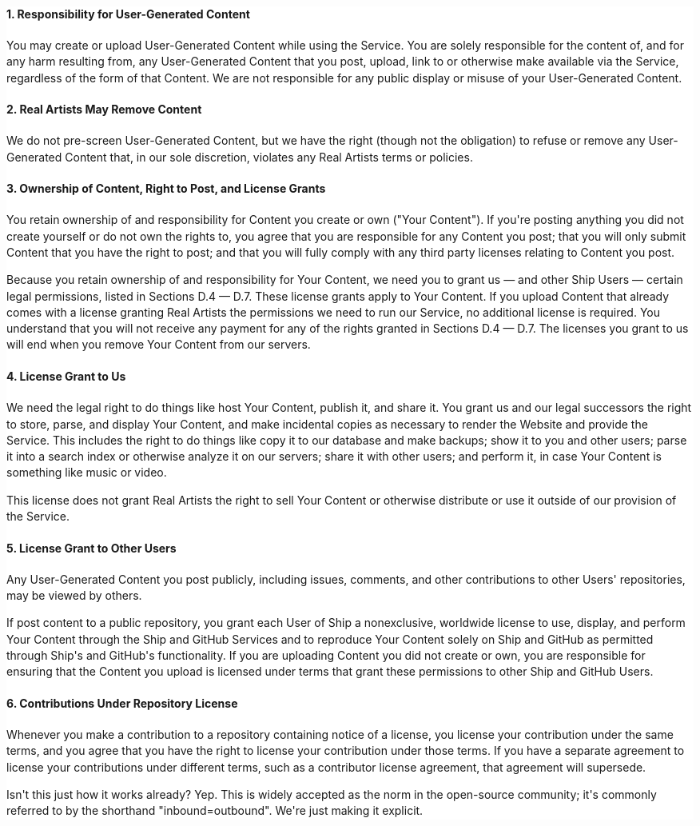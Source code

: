 #### 1. Responsibility for User-Generated Content
You may create or upload User-Generated Content while using the Service. You are solely responsible for the content of, and for any harm resulting from, any User-Generated Content that you post, upload, link to or otherwise make available via the Service, regardless of the form of that Content. We are not responsible for any public display or misuse of your User-Generated Content.

#### 2. Real Artists May Remove Content
We do not pre-screen User-Generated Content, but we have the right (though not the obligation) to refuse or remove any User-Generated Content that, in our sole discretion, violates any Real Artists terms or policies.

#### 3. Ownership of Content, Right to Post, and License Grants
You retain ownership of and responsibility for Content you create or own ("Your Content"). If you're posting anything you did not create yourself or do not own the rights to, you agree that you are responsible for any Content you post; that you will only submit Content that you have the right to post; and that you will fully comply with any third party licenses relating to Content you post.

Because you retain ownership of and responsibility for Your Content, we need you to grant us — and other Ship Users — certain legal permissions, listed in Sections D.4 — D.7. These license grants apply to Your Content. If you upload Content that already comes with a license granting Real Artists the permissions we need to run our Service, no additional license is required. You understand that you will not receive any payment for any of the rights granted in Sections D.4 — D.7. The licenses you grant to us will end when you remove Your Content from our servers.

#### 4. License Grant to Us
We need the legal right to do things like host Your Content, publish it, and share it. You grant us and our legal successors the right to store, parse, and display Your Content, and make incidental copies as necessary to render the Website and provide the Service. This includes the right to do things like copy it to our database and make backups; show it to you and other users; parse it into a search index or otherwise analyze it on our servers; share it with other users; and perform it, in case Your Content is something like music or video.

This license does not grant Real Artists the right to sell Your Content or otherwise distribute or use it outside of our provision of the Service.

#### 5. License Grant to Other Users
Any User-Generated Content you post publicly, including issues, comments, and other contributions to other Users' repositories, may be viewed by others.

If post content to a public repository, you grant each User of Ship a nonexclusive, worldwide license to use, display, and perform Your Content through the Ship and GitHub Services and to reproduce Your Content solely on Ship and GitHub as permitted through Ship's and GitHub's functionality.  If you are uploading Content you did not create or own, you are responsible for ensuring that the Content you upload is licensed under terms that grant these permissions to other Ship and GitHub Users.

#### 6. Contributions Under Repository License
Whenever you make a contribution to a repository containing notice of a license, you license your contribution under the same terms, and you agree that you have the right to license your contribution under those terms. If you have a separate agreement to license your contributions under different terms, such as a contributor license agreement, that agreement will supersede.

Isn't this just how it works already? Yep. This is widely accepted as the norm in the open-source community; it's commonly referred to by the shorthand "inbound=outbound". We're just making it explicit.
